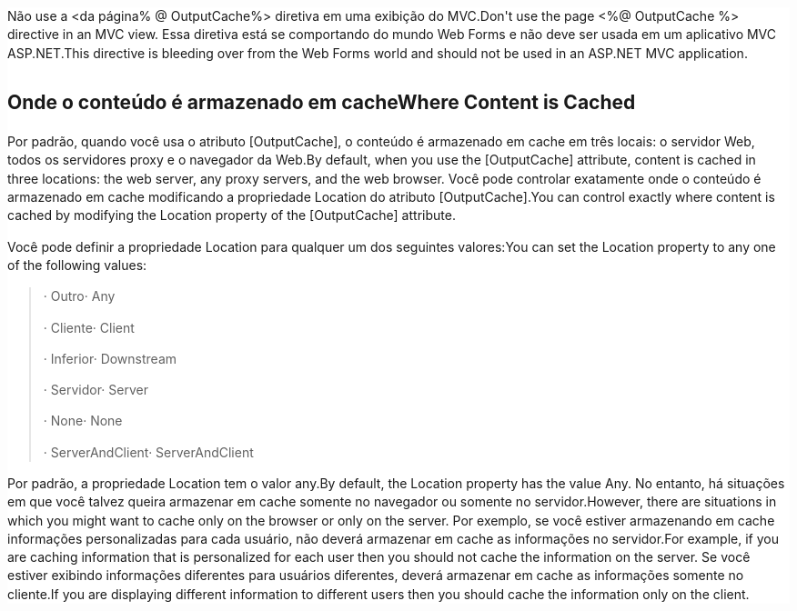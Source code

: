 <span data-ttu-id="cdd80-144">Não use a &lt;da página% @ OutputCache%&gt; diretiva em uma exibição do MVC.</span><span class="sxs-lookup"><span data-stu-id="cdd80-144">Don't use the page &lt;%@ OutputCache %&gt; directive in an MVC view.</span></span> <span data-ttu-id="cdd80-145">Essa diretiva está se comportando do mundo Web Forms e não deve ser usada em um aplicativo MVC ASP.NET.</span><span class="sxs-lookup"><span data-stu-id="cdd80-145">This directive is bleeding over from the Web Forms world and should not be used in an ASP.NET MVC application.</span></span>

## <a name="where-content-is-cached"></a><span data-ttu-id="cdd80-146">Onde o conteúdo é armazenado em cache</span><span class="sxs-lookup"><span data-stu-id="cdd80-146">Where Content is Cached</span></span>

<span data-ttu-id="cdd80-147">Por padrão, quando você usa o atributo [OutputCache], o conteúdo é armazenado em cache em três locais: o servidor Web, todos os servidores proxy e o navegador da Web.</span><span class="sxs-lookup"><span data-stu-id="cdd80-147">By default, when you use the [OutputCache] attribute, content is cached in three locations: the web server, any proxy servers, and the web browser.</span></span> <span data-ttu-id="cdd80-148">Você pode controlar exatamente onde o conteúdo é armazenado em cache modificando a propriedade Location do atributo [OutputCache].</span><span class="sxs-lookup"><span data-stu-id="cdd80-148">You can control exactly where content is cached by modifying the Location property of the [OutputCache] attribute.</span></span>

<span data-ttu-id="cdd80-149">Você pode definir a propriedade Location para qualquer um dos seguintes valores:</span><span class="sxs-lookup"><span data-stu-id="cdd80-149">You can set the Location property to any one of the following values:</span></span>

> <span data-ttu-id="cdd80-150">· Outro</span><span class="sxs-lookup"><span data-stu-id="cdd80-150">· Any</span></span>
> 
> <span data-ttu-id="cdd80-151">· Cliente</span><span class="sxs-lookup"><span data-stu-id="cdd80-151">· Client</span></span>
> 
> <span data-ttu-id="cdd80-152">· Inferior</span><span class="sxs-lookup"><span data-stu-id="cdd80-152">· Downstream</span></span>
> 
> <span data-ttu-id="cdd80-153">· Servidor</span><span class="sxs-lookup"><span data-stu-id="cdd80-153">· Server</span></span>
> 
> <span data-ttu-id="cdd80-154">· None</span><span class="sxs-lookup"><span data-stu-id="cdd80-154">· None</span></span>
> 
> <span data-ttu-id="cdd80-155">· ServerAndClient</span><span class="sxs-lookup"><span data-stu-id="cdd80-155">· ServerAndClient</span></span>

<span data-ttu-id="cdd80-156">Por padrão, a propriedade Location tem o valor any.</span><span class="sxs-lookup"><span data-stu-id="cdd80-156">By default, the Location property has the value Any.</span></span> <span data-ttu-id="cdd80-157">No entanto, há situações em que você talvez queira armazenar em cache somente no navegador ou somente no servidor.</span><span class="sxs-lookup"><span data-stu-id="cdd80-157">However, there are situations in which you might want to cache only on the browser or only on the server.</span></span> <span data-ttu-id="cdd80-158">Por exemplo, se você estiver armazenando em cache informações personalizadas para cada usuário, não deverá armazenar em cache as informações no servidor.</span><span class="sxs-lookup"><span data-stu-id="cdd80-158">For example, if you are caching information that is personalized for each user then you should not cache the information on the server.</span></span> <span data-ttu-id="cdd80-159">Se você estiver exibindo informações diferentes para usuários diferentes, deverá armazenar em cache as informações somente no cliente.</span><span class="sxs-lookup"><span data-stu-id="cdd80-159">If you are displaying different information to different users then you should cache the information only on the client.</span></span>
